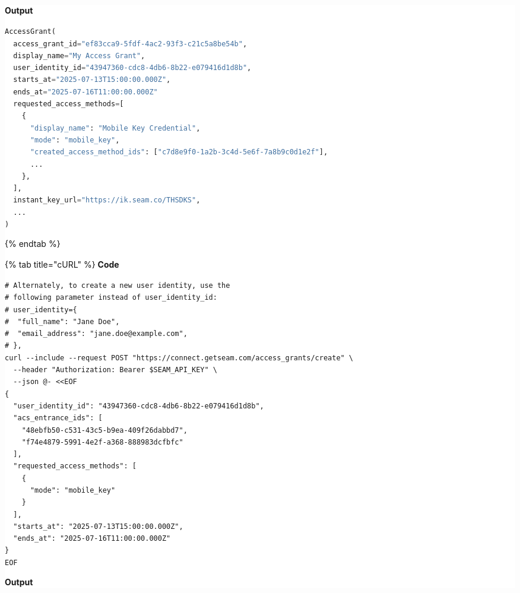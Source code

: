 **Output**

```python
AccessGrant(
  access_grant_id="ef83cca9-5fdf-4ac2-93f3-c21c5a8be54b",
  display_name="My Access Grant",
  user_identity_id="43947360-cdc8-4db6-8b22-e079416d1d8b",
  starts_at="2025-07-13T15:00:00.000Z",
  ends_at="2025-07-16T11:00:00.000Z"
  requested_access_methods=[
    {
      "display_name": "Mobile Key Credential",
      "mode": "mobile_key",
      "created_access_method_ids": ["c7d8e9f0-1a2b-3c4d-5e6f-7a8b9c0d1e2f"],
      ...
    },
  ],
  instant_key_url="https://ik.seam.co/THSDKS",
  ...
)
```
{% endtab %}

{% tab title="cURL" %}
**Code**

```curl
# Alternately, to create a new user identity, use the
# following parameter instead of user_identity_id:
# user_identity={
#  "full_name": "Jane Doe",
#  "email_address": "jane.doe@example.com",
# },
curl --include --request POST "https://connect.getseam.com/access_grants/create" \
  --header "Authorization: Bearer $SEAM_API_KEY" \
  --json @- <<EOF
{
  "user_identity_id": "43947360-cdc8-4db6-8b22-e079416d1d8b",
  "acs_entrance_ids": [
    "48ebfb50-c531-43c5-b9ea-409f26dabbd7",
    "f74e4879-5991-4e2f-a368-888983dcfbfc"
  ],
  "requested_access_methods": [
    {
      "mode": "mobile_key"
    }
  ],
  "starts_at": "2025-07-13T15:00:00.000Z",
  "ends_at": "2025-07-16T11:00:00.000Z"
}
EOF
```

**Output**
